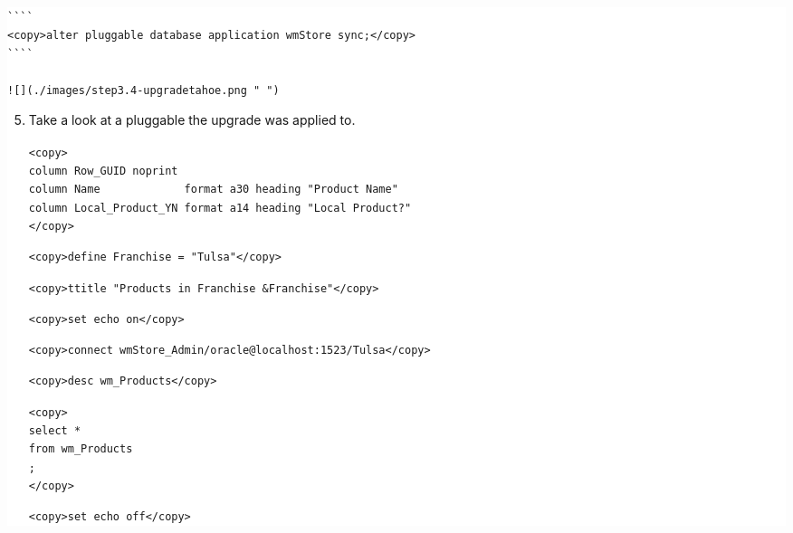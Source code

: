     ````
    <copy>alter pluggable database application wmStore sync;</copy>
    ````

    ![](./images/step3.4-upgradetahoe.png " ")

5. Take a look at a pluggable the upgrade was applied to.

    ````
    <copy>
    column Row_GUID noprint
    column Name             format a30 heading "Product Name"
    column Local_Product_YN format a14 heading "Local Product?"
    </copy>
    ````

    ````
    <copy>define Franchise = "Tulsa"</copy>
    ````

    ````
    <copy>ttitle "Products in Franchise &Franchise"</copy>
    ````

    ````
    <copy>set echo on</copy>
    ````

    ````
    <copy>connect wmStore_Admin/oracle@localhost:1523/Tulsa</copy>
    ````

    ````
    <copy>desc wm_Products</copy>
    ````

    ````
    <copy>
    select *
    from wm_Products
    ;
    </copy>
    ````

    ````
    <copy>set echo off</copy>
    ````

